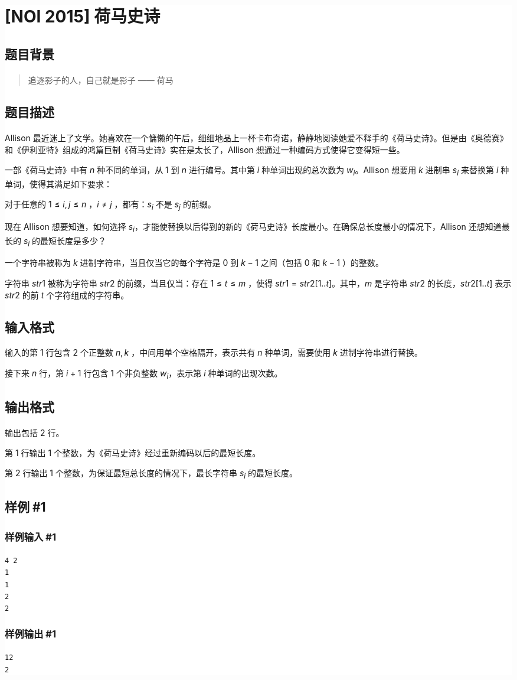 # [NOI 2015] 荷马史诗

## 题目背景

> 追逐影子的人，自己就是影子 —— 荷马

## 题目描述

Allison 最近迷上了文学。她喜欢在一个慵懒的午后，细细地品上一杯卡布奇诺，静静地阅读她爱不释手的《荷马史诗》。但是由《奥德赛》和《伊利亚特》组成的鸿篇巨制《荷马史诗》实在是太长了，Allison 想通过一种编码方式使得它变得短一些。

一部《荷马史诗》中有 $n$ 种不同的单词，从 $1$ 到 $n$ 进行编号。其中第 $i$ 种单词出现的总次数为 $w_i$。Allison 想要用 $k$ 进制串 $s_i$ 来替换第 $i$ 种单词，使得其满足如下要求：

对于任意的 $1\leq i, j\leq n$ ，$i\ne j$ ，都有：$s_i$ 不是 $s_j$ 的前缀。

现在 Allison 想要知道，如何选择 $s_i$，才能使替换以后得到的新的《荷马史诗》长度最小。在确保总长度最小的情况下，Allison 还想知道最长的 $s_i$ 的最短长度是多少？

一个字符串被称为 $k$ 进制字符串，当且仅当它的每个字符是 $0$ 到 $k-1$ 之间（包括 $0$ 和 $k-1$ ）的整数。

字符串 $str1$ 被称为字符串 $str2$ 的前缀，当且仅当：存在 $1 \leq t\leq m$ ，使得 $str1 = str2[1..t]$。其中，$m$ 是字符串 $str2$ 的长度，$str2[1..t]$ 表示 $str2$ 的前 $t$ 个字符组成的字符串。

## 输入格式

输入的第 $1$ 行包含 $2$ 个正整数 $n, k$ ，中间用单个空格隔开，表示共有 $n$ 种单词，需要使用 $k$ 进制字符串进行替换。

接下来 $n$ 行，第 $i + 1$ 行包含 $1$ 个非负整数 $w_i$，表示第 $i$ 种单词的出现次数。

## 输出格式

输出包括 $2$ 行。

第 $1$ 行输出 $1$ 个整数，为《荷马史诗》经过重新编码以后的最短长度。

第 $2$ 行输出 $1$ 个整数，为保证最短总长度的情况下，最长字符串 $s_i$ 的最短长度。

## 样例 #1

### 样例输入 #1

```
4 2
1
1
2
2
```

### 样例输出 #1

```
12
2
```
